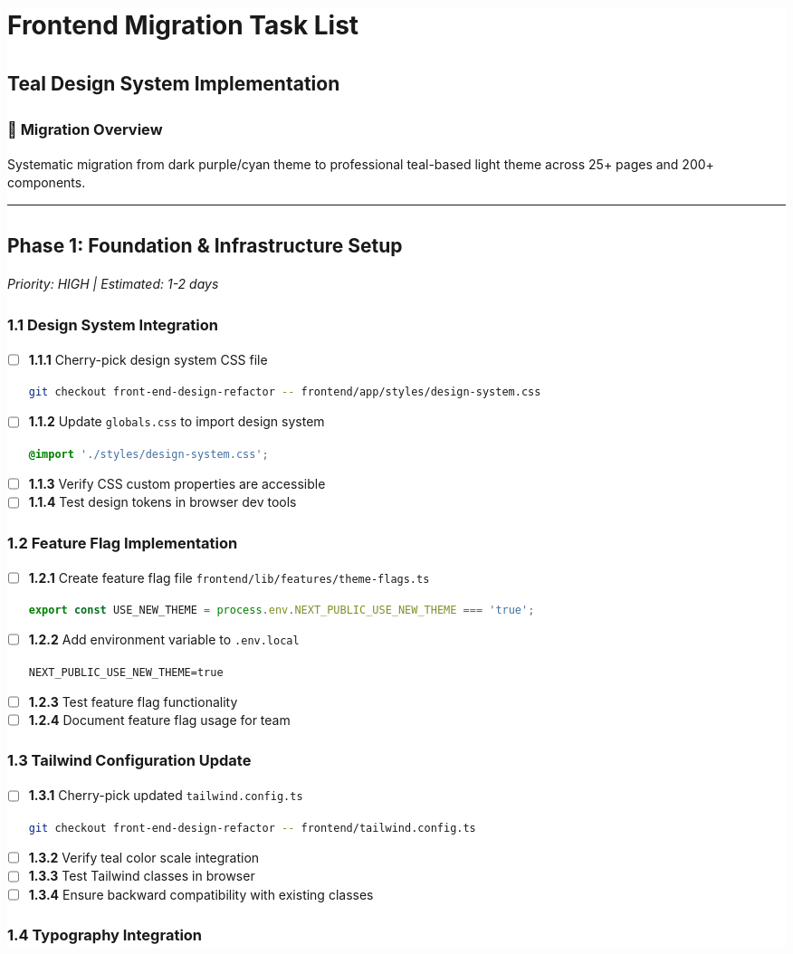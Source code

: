 # Frontend Migration Task List

## Teal Design System Implementation

### 🎯 **Migration Overview**

Systematic migration from dark purple/cyan theme to professional teal-based light theme across 25+ pages and 200+ components.

---

## **Phase 1: Foundation & Infrastructure Setup**

_Priority: HIGH | Estimated: 1-2 days_

### 1.1 Design System Integration

- [ ] **1.1.1** Cherry-pick design system CSS file
  ```bash
  git checkout front-end-design-refactor -- frontend/app/styles/design-system.css
  ```
- [ ] **1.1.2** Update `globals.css` to import design system
  ```css
  @import './styles/design-system.css';
  ```
- [ ] **1.1.3** Verify CSS custom properties are accessible
- [ ] **1.1.4** Test design tokens in browser dev tools

### 1.2 Feature Flag Implementation

- [ ] **1.2.1** Create feature flag file `frontend/lib/features/theme-flags.ts`
  ```typescript
  export const USE_NEW_THEME = process.env.NEXT_PUBLIC_USE_NEW_THEME === 'true';
  ```
- [ ] **1.2.2** Add environment variable to `.env.local`
  ```
  NEXT_PUBLIC_USE_NEW_THEME=true
  ```
- [ ] **1.2.3** Test feature flag functionality
- [ ] **1.2.4** Document feature flag usage for team

### 1.3 Tailwind Configuration Update

- [ ] **1.3.1** Cherry-pick updated `tailwind.config.ts`
  ```bash
  git checkout front-end-design-refactor -- frontend/tailwind.config.ts
  ```
- [ ] **1.3.2** Verify teal color scale integration
- [ ] **1.3.3** Test Tailwind classes in browser
- [ ] **1.3.4** Ensure backward compatibility with existing classes

### 1.4 Typography Integration
